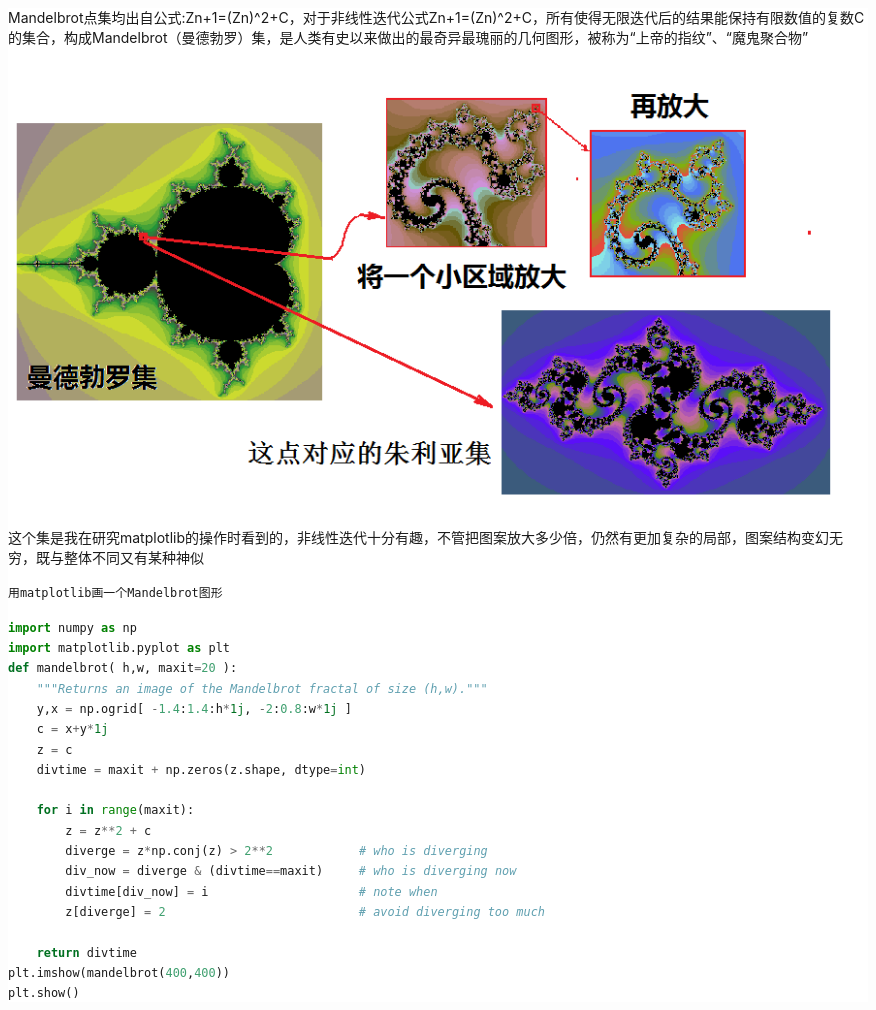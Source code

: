 Mandelbrot点集均出自公式:Zn+1=(Zn)^2+C，对于非线性迭代公式Zn+1=(Zn)^2+C，所有使得无限迭代后的结果能保持有限数值的复数C的集合，构成Mandelbrot（曼德勃罗）集，是人类有史以来做出的最奇异最瑰丽的几何图形，被称为“上帝的指纹”、“魔鬼聚合物”

![mandelbrot zoom in](image/mandelbrot_zoom_in.png)

这个集是我在研究matplotlib的操作时看到的，非线性迭代十分有趣，不管把图案放大多少倍，仍然有更加复杂的局部，图案结构变幻无穷，既与整体不同又有某种神似

`用matplotlib画一个Mandelbrot图形`

```python
import numpy as np
import matplotlib.pyplot as plt
def mandelbrot( h,w, maxit=20 ):
    """Returns an image of the Mandelbrot fractal of size (h,w)."""
    y,x = np.ogrid[ -1.4:1.4:h*1j, -2:0.8:w*1j ]
    c = x+y*1j
    z = c
    divtime = maxit + np.zeros(z.shape, dtype=int)

    for i in range(maxit):
        z = z**2 + c
        diverge = z*np.conj(z) > 2**2            # who is diverging
        div_now = diverge & (divtime==maxit)     # who is diverging now
        divtime[div_now] = i                     # note when
        z[diverge] = 2                           # avoid diverging too much

    return divtime
plt.imshow(mandelbrot(400,400))
plt.show()
```

